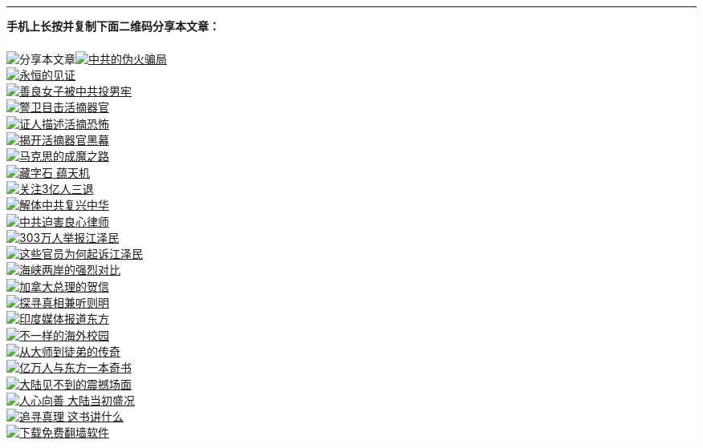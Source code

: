 <hr>    <strong>手机上长按并复制下面二维码分享本文章：</strong><br><br><img src="https://chart.apis.google.com/chart?cht=qr&chs=240x240&choe=UTF-8&chld=M|2&chl=/gb/12/5/18/n3591822.md%231" title="分享本文章"></td><td valign=TOP><a href="/gb/16/1/21/n4622075.md?dfh#1" target="_blank"><img src="https://raw.githubusercontent.com/tekmce3838/djy/master/gb/300/wei-f1.jpg" title="中共的伪火骗局"  alt="中共的伪火骗局"></a><br><a href="https://github.com/tekmce3838/www/blob/master/README.md?dfh#9" target="_blank"><img src="https://raw.githubusercontent.com/tekmce3838/djy/master/gb/300/yong-h.jpg" title="永恒的见证"  alt="永恒的见证"></a><br><a href="/gb/13/9/29/n3974789.md?dfh#1" target="_blank"><img src="https://raw.githubusercontent.com/tekmce3838/djy/master/gb/300/shang-lnz.jpg" title="善良女子被中共投男牢"  alt="善良女子被中共投男牢"></a><br><a href="/gb/16/3/16/n4663449.md?dfh#1" target="_blank"><img src="https://raw.githubusercontent.com/tekmce3838/djy/master/gb/300/huo-z3.jpg" title="警卫目击活摘器官"  alt="警卫目击活摘器官"></a><br><a href="/gb/16/8/7/n8177641.md?dfh#1" target="_blank"><img src="https://raw.githubusercontent.com/tekmce3838/djy/master/gb/300/huo-z4.jpg" title="证人描述活摘恐怖"  alt="证人描述活摘恐怖"></a><br><a href="/gb/10/4/19/n2881569.md?dfh#1" target="_blank"><img src="https://raw.githubusercontent.com/tekmce3838/djy/master/gb/300/huo-z1.jpg" title="揭开活摘器官黑幕"  alt="揭开活摘器官黑幕"></a><br><a href="/gb/10/11/7/n3077476.md?dfh#1" target="_blank"><img src="https://raw.githubusercontent.com/tekmce3838/djy/master/gb/300/ma-ks.jpg" title="马克思的成魔之路"  alt="马克思的成魔之路"></a><br><a href="/gb/14/6/9/n4173977.md?dfh#1" target="_blank"><img src="https://raw.githubusercontent.com/tekmce3838/djy/master/gb/300/chang-zs.jpg" title="藏字石 蕴天机"  alt="藏字石 蕴天机"></a><br><a href="/gb/18/5/10/n10381511.md?dfh#1" target="_blank"><img src="https://raw.githubusercontent.com/tekmce3838/djy/master/gb/300/st1.jpg" title="关注3亿人三退"  alt="关注3亿人三退"></a><br><a href="/gb/18/3/21/n10237682.md?dfh#1" target="_blank"><img src="https://raw.githubusercontent.com/tekmce3838/djy/master/gb/300/jie-t.jpg" title="解体中共复兴中华"  alt="解体中共复兴中华"></a><br><a href="/gb/9/2/9/n2422991.md?dfh#1" target="_blank"><img src="https://raw.githubusercontent.com/tekmce3838/djy/master/gb/300/gao-zs.jpg" title="中共迫害良心律师"  alt="中共迫害良心律师"></a><br><a href="/gb/18/12/9/n10900044.md?dfh#1" target="_blank"><img src="https://raw.githubusercontent.com/tekmce3838/djy/master/gb/300/sj1.jpg" title="303万人举报江泽民"  alt="303万人举报江泽民"></a><br><a href="/gb/18/8/28/n10672014.md?dfh#1" target="_blank"><img src="https://raw.githubusercontent.com/tekmce3838/djy/master/gb/300/sj2.jpg" title="这些官员为何起诉江泽民"  alt="这些官员为何起诉江泽民"></a><br><a href="/gb/8/12/18/n2367165.md?dfh#1" target="_blank"><img src="https://raw.githubusercontent.com/tekmce3838/djy/master/gb/300/liangan.jpg" title="海峡两岸的强烈对比"  alt="海峡两岸的强烈对比"></a><br><a href="/gb/15/12/10/n4593139.md?dfh#1" target="_blank"><img src="https://raw.githubusercontent.com/tekmce3838/djy/master/gb/300/jia-ndzl.jpg" title="加拿大总理的贺信"  alt="加拿大总理的贺信"></a><br><a href="/gb/11/6/17/n3289382.md?dfh#1" target="_blank"><img src="https://raw.githubusercontent.com/tekmce3838/djy/master/gb/300/xiao-wd.jpg" title="探寻真相兼听则明"  alt="探寻真相兼听则明"></a><br><a href="/gb/18/10/27/n10812623.md?dfh#1" target="_blank"><img src="https://raw.githubusercontent.com/tekmce3838/djy/master/gb/300/yindu.jpg" title="印度媒体报道东方"  alt="印度媒体报道东方"></a><br><a href="/gb/18/6/9/n10469652.md?dfh#1" target="_blank"><img src="https://raw.githubusercontent.com/tekmce3838/djy/master/gb/300/xie-j.jpg" title="不一样的海外校园"  alt="不一样的海外校园"></a><br><a href="/gb/7/4/5/n1669415.md?dfh#1" target="_blank"><img src="https://raw.githubusercontent.com/tekmce3838/djy/master/gb/300/li-up.jpg" title="从大师到徒弟的传奇"  alt="从大师到徒弟的传奇"></a><br><a href="/gb/17/5/26/n9191512.md?dfh#1" target="_blank"><img src="https://raw.githubusercontent.com/tekmce3838/djy/master/gb/300/zfl2.jpg" title="亿万人与东方一本奇书"  alt="亿万人与东方一本奇书"></a><br><a href="/gb/13/11/27/n4020290.md?dfh#1" target="_blank"><img src="https://raw.githubusercontent.com/tekmce3838/djy/master/gb/300/zhen-h.jpg" title="大陆见不到的震撼场面"  alt="大陆见不到的震撼场面"></a><br><a href="/gb/15/7/17/n4482910.md?dfh#1" target="_blank"><img src="https://raw.githubusercontent.com/tekmce3838/djy/master/gb/300/dalu-sk.jpg" title="人心向善 大陆当初盛况"  alt="人心向善 大陆当初盛况"></a><br><a href="/gb/19/1/5/n10955468.md?dfh#1" target="_blank"><img src="https://raw.githubusercontent.com/tekmce3838/djy/master/gb/300/zfl1.jpg" title="追寻真理 这书讲什么"  alt="追寻真理 这书讲什么"></a><br><a href="https://github.com/bannedbook/fanqiang/wiki" target="_blank"><img src="https://raw.githubusercontent.com/tekmce3838/djy/master/gb/300/fq1.jpg" title="下载免费翻墙软件"  alt="下载免费翻墙软件"></a><br></td></tr></table>